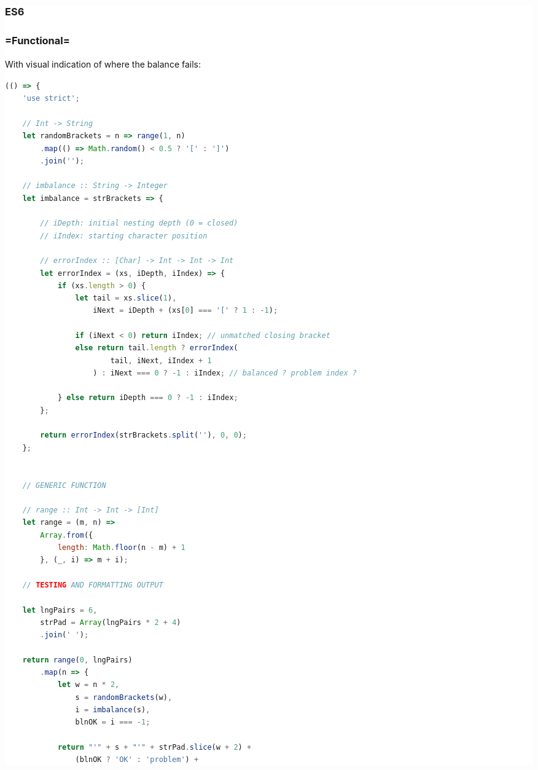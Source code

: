 

### ES6


### =Functional=

With visual indication of where the balance fails:

```JavaScript
(() => {
    'use strict';

    // Int -> String
    let randomBrackets = n => range(1, n)
        .map(() => Math.random() < 0.5 ? '[' : ']')
        .join('');

    // imbalance :: String -> Integer
    let imbalance = strBrackets => {

        // iDepth: initial nesting depth (0 = closed)
        // iIndex: starting character position

        // errorIndex :: [Char] -> Int -> Int -> Int
        let errorIndex = (xs, iDepth, iIndex) => {
            if (xs.length > 0) {
                let tail = xs.slice(1),
                    iNext = iDepth + (xs[0] === '[' ? 1 : -1);

                if (iNext < 0) return iIndex; // unmatched closing bracket
                else return tail.length ? errorIndex(
                        tail, iNext, iIndex + 1
                    ) : iNext === 0 ? -1 : iIndex; // balanced ? problem index ?

            } else return iDepth === 0 ? -1 : iIndex;
        };

        return errorIndex(strBrackets.split(''), 0, 0);
    };


    // GENERIC FUNCTION

    // range :: Int -> Int -> [Int]
    let range = (m, n) =>
        Array.from({
            length: Math.floor(n - m) + 1
        }, (_, i) => m + i);

    // TESTING AND FORMATTING OUTPUT

    let lngPairs = 6,
        strPad = Array(lngPairs * 2 + 4)
        .join(' ');

    return range(0, lngPairs)
        .map(n => {
            let w = n * 2,
                s = randomBrackets(w),
                i = imbalance(s),
                blnOK = i === -1;

            return "'" + s + "'" + strPad.slice(w + 2) +
                (blnOK ? 'OK' : 'problem') +
```